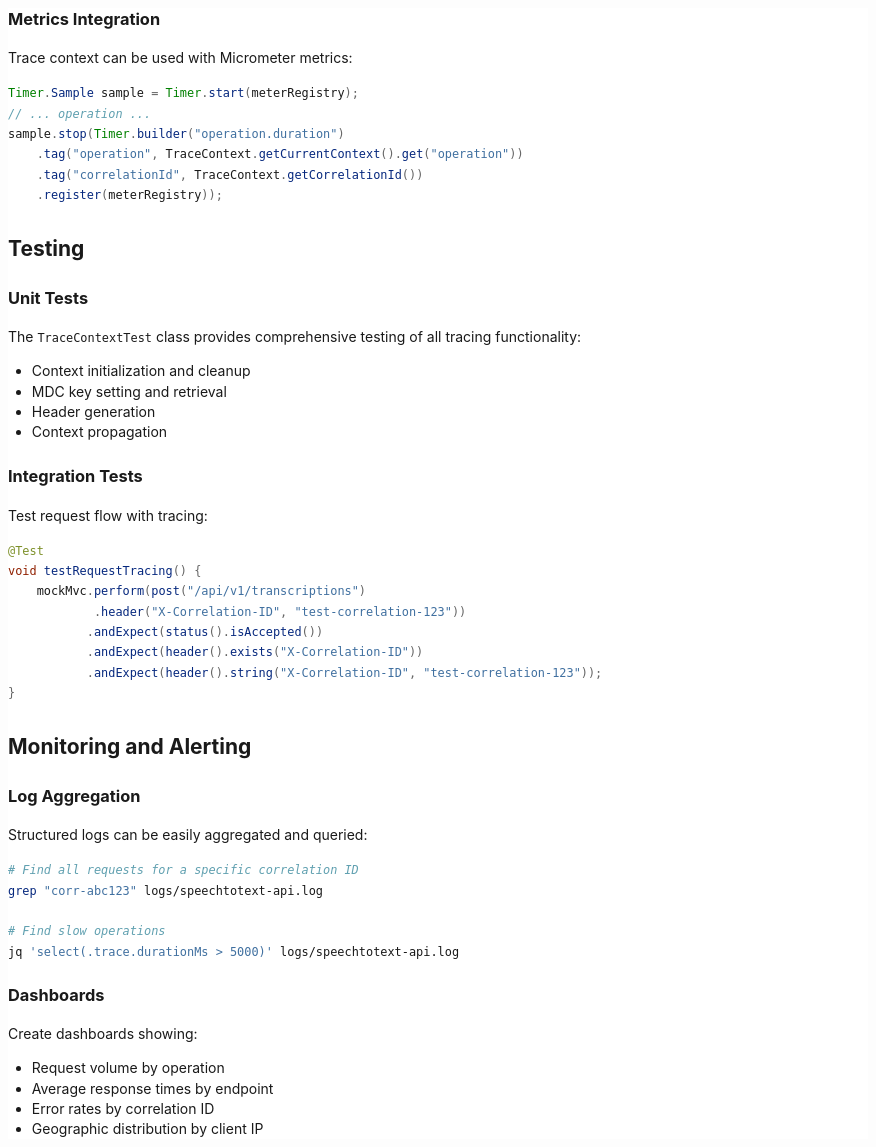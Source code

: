 ### Metrics Integration
Trace context can be used with Micrometer metrics:
```java
Timer.Sample sample = Timer.start(meterRegistry);
// ... operation ...
sample.stop(Timer.builder("operation.duration")
    .tag("operation", TraceContext.getCurrentContext().get("operation"))
    .tag("correlationId", TraceContext.getCorrelationId())
    .register(meterRegistry));
```

## Testing

### Unit Tests
The `TraceContextTest` class provides comprehensive testing of all tracing functionality:
- Context initialization and cleanup
- MDC key setting and retrieval
- Header generation
- Context propagation

### Integration Tests
Test request flow with tracing:
```java
@Test
void testRequestTracing() {
    mockMvc.perform(post("/api/v1/transcriptions")
            .header("X-Correlation-ID", "test-correlation-123"))
           .andExpect(status().isAccepted())
           .andExpect(header().exists("X-Correlation-ID"))
           .andExpect(header().string("X-Correlation-ID", "test-correlation-123"));
}
```

## Monitoring and Alerting

### Log Aggregation
Structured logs can be easily aggregated and queried:
```bash
# Find all requests for a specific correlation ID
grep "corr-abc123" logs/speechtotext-api.log

# Find slow operations
jq 'select(.trace.durationMs > 5000)' logs/speechtotext-api.log
```

### Dashboards
Create dashboards showing:
- Request volume by operation
- Average response times by endpoint
- Error rates by correlation ID
- Geographic distribution by client IP
